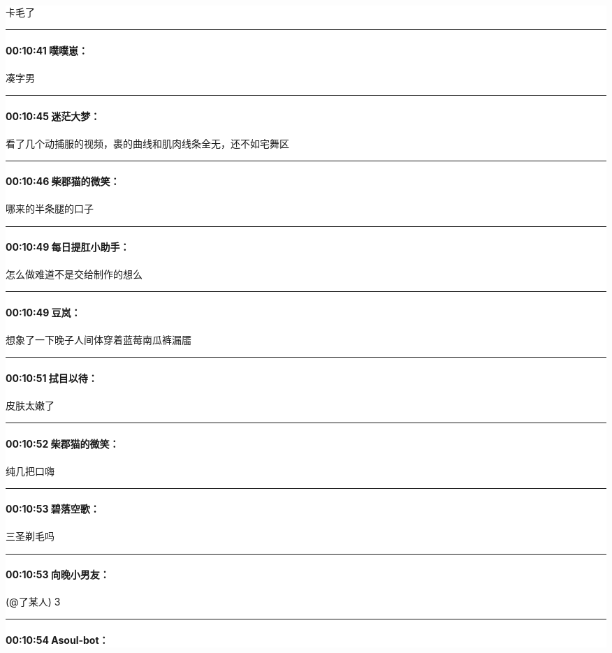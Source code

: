 卡毛了

*****

#### 00:10:41  噗噗崽：

凑字男

*****

#### 00:10:45  迷茫大梦：

看了几个动捕服的视频，裹的曲线和肌肉线条全无，还不如宅舞区

*****

#### 00:10:46  柴郡猫的微笑：

哪来的半条腿的口子

*****

#### 00:10:49  每日提肛小助手：

怎么做难道不是交给制作的想么

*****

#### 00:10:49  豆岚：

想象了一下晚子人间体穿着蓝莓南瓜裤漏靥

*****

#### 00:10:51  拭目以待：

皮肤太嫩了

*****

#### 00:10:52  柴郡猫的微笑：

纯几把口嗨

*****

#### 00:10:53   碧落空歌：

三圣剃毛吗

*****

#### 00:10:53  向晚小男友：

(@了某人)  3

*****

#### 00:10:54  Asoul-bot：
